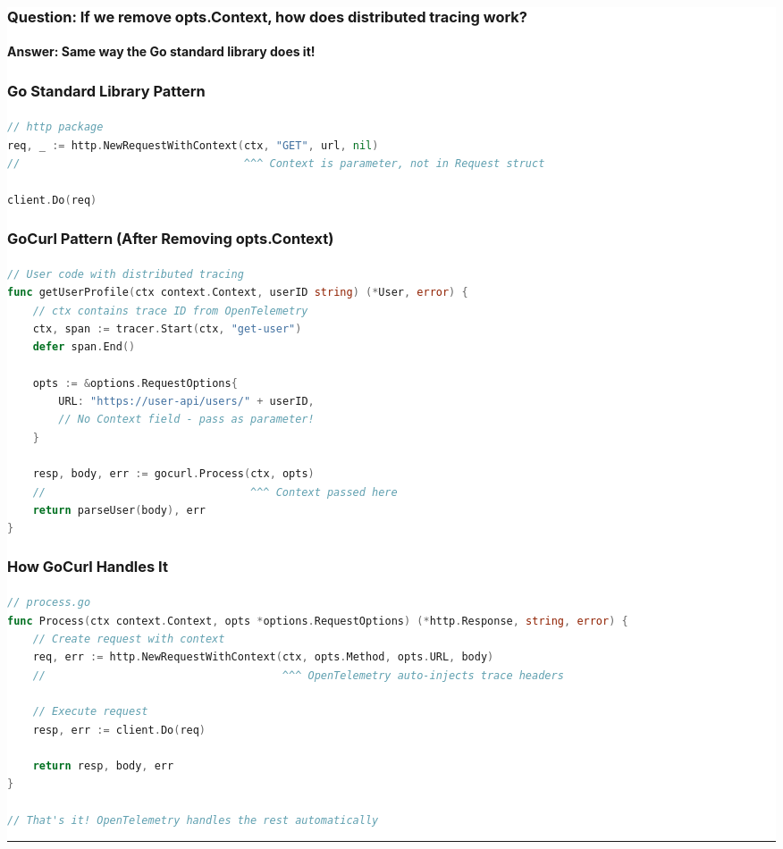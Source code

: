 ### Question: If we remove opts.Context, how does distributed tracing work?

**Answer: Same way the Go standard library does it!**

### Go Standard Library Pattern

```go
// http package
req, _ := http.NewRequestWithContext(ctx, "GET", url, nil)
//                                   ^^^ Context is parameter, not in Request struct

client.Do(req)
```

### GoCurl Pattern (After Removing opts.Context)

```go
// User code with distributed tracing
func getUserProfile(ctx context.Context, userID string) (*User, error) {
    // ctx contains trace ID from OpenTelemetry
    ctx, span := tracer.Start(ctx, "get-user")
    defer span.End()

    opts := &options.RequestOptions{
        URL: "https://user-api/users/" + userID,
        // No Context field - pass as parameter!
    }

    resp, body, err := gocurl.Process(ctx, opts)
    //                                ^^^ Context passed here
    return parseUser(body), err
}
```

### How GoCurl Handles It

```go
// process.go
func Process(ctx context.Context, opts *options.RequestOptions) (*http.Response, string, error) {
    // Create request with context
    req, err := http.NewRequestWithContext(ctx, opts.Method, opts.URL, body)
    //                                     ^^^ OpenTelemetry auto-injects trace headers

    // Execute request
    resp, err := client.Do(req)

    return resp, body, err
}

// That's it! OpenTelemetry handles the rest automatically
```

---